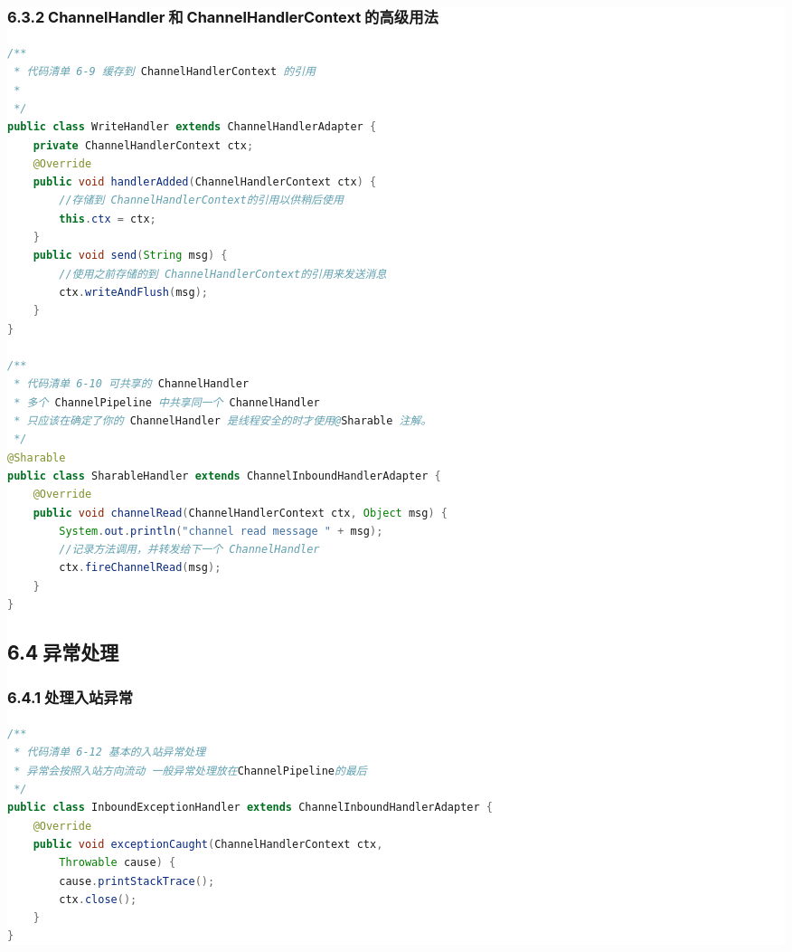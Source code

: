 ### 6.3.2 ChannelHandler 和 ChannelHandlerContext 的高级用法

```java
/**
 * 代码清单 6-9 缓存到 ChannelHandlerContext 的引用
 *
 */
public class WriteHandler extends ChannelHandlerAdapter {
    private ChannelHandlerContext ctx;
    @Override
    public void handlerAdded(ChannelHandlerContext ctx) {
        //存储到 ChannelHandlerContext的引用以供稍后使用
        this.ctx = ctx;
    }
    public void send(String msg) {
        //使用之前存储的到 ChannelHandlerContext的引用来发送消息
        ctx.writeAndFlush(msg);
    }
}

/**
 * 代码清单 6-10 可共享的 ChannelHandler
 * 多个 ChannelPipeline 中共享同一个 ChannelHandler
 * 只应该在确定了你的 ChannelHandler 是线程安全的时才使用@Sharable 注解。
 */
@Sharable
public class SharableHandler extends ChannelInboundHandlerAdapter {
    @Override
    public void channelRead(ChannelHandlerContext ctx, Object msg) {
        System.out.println("channel read message " + msg);
        //记录方法调用，并转发给下一个 ChannelHandler
        ctx.fireChannelRead(msg);
    }
}
```

## 6.4 异常处理

### 6.4.1 处理入站异常

```java
/**
 * 代码清单 6-12 基本的入站异常处理
 * 异常会按照入站方向流动 一般异常处理放在ChannelPipeline的最后
 */
public class InboundExceptionHandler extends ChannelInboundHandlerAdapter {
    @Override
    public void exceptionCaught(ChannelHandlerContext ctx,
        Throwable cause) {
        cause.printStackTrace();
        ctx.close();
    }
}

```
